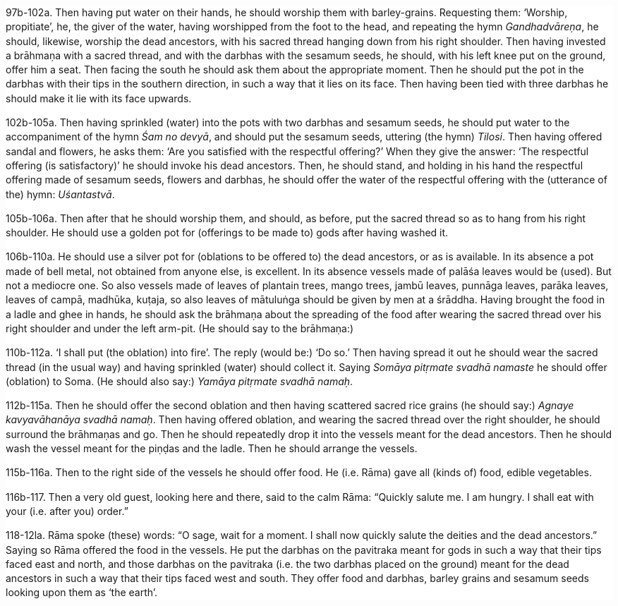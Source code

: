 97b-102a. Then having put water on their hands, he should worship them with barley-grains. Requesting them: ‘Worship, propitiate’, he, the giver of the water, having worshipped from the foot to the head, and repeating the hymn *Gandhadvāreṇa*, he should, likewise, worship the dead ancestors, with his sacred thread hanging down from his right shoulder. Then having invested a brāhmaṇa with a sacred thread, and with the darbhas with the sesamum seeds, he should, with his left knee put on the ground, offer him a seat. Then facing the south he should ask them about the appropriate moment. Then he should put the pot in the darbhas with their tips in the southern direction, in such a way that it lies on its face. Then having been tied with three darbhas he should make it lie with its face upwards.

102b-105a. Then having sprinkled (water) into the pots with two darbhas and sesamum seeds, he should put water to the accompaniment of the hymn *Śam no devyā*, and should put the sesamum seeds, uttering (the hymn) *Tilosi*. Then having offered sandal and flowers, he asks them: ‘Are you satisfied with the respectful offering?’ When they give the answer: ‘The respectful offering (is satisfactory)’ he should invoke his dead ancestors. Then, he should stand, and holding in his hand the respectful offering made of sesamum seeds, flowers and darbhas, he should offer the water of the respectful offering with the (utterance of the) hymn: *Uśantastvā*.

105b-106a. Then after that he should worship them, and should, as before, put the sacred thread so as to hang from his right shoulder. He should use a golden pot for (offerings to be made to) gods after having washed it.

106b-110a. He should use a silver pot for (oblations to be offered to) the dead ancestors, or as is available. In its absence a pot made of bell metal, not obtained from anyone else, is excellent. In its absence vessels made of palāśa leaves would be (used). But not a mediocre one. So also vessels made of leaves of plantain trees, mango trees, jambū leaves, punnāga leaves, parāka leaves, leaves of campā, madhūka, kuṭaja, so also leaves of mātuluṅga should be given by men at a śrāddha. Having brought the food in a ladle and ghee in hands, he should ask the brāhmaṇa about the spreading of the food after wearing the sacred thread over his right shoulder and under the left arm-pit. (He should say to the brāhmaṇa:)

110b-112a. ‘I shall put (the oblation) into fire’. The reply (would be:) ‘Do so.’ Then having spread it out he should wear the sacred thread (in the usual way) and having sprinkled (water) should collect it. Saying *Somāya pitṛmate svadhā namaste* he should offer (oblation) to Soma. (He should also say:) *Yamāya pitṛmate svadhā namaḥ*.

112b-115a. Then he should offer the second oblation and then having scattered sacred rice grains (he should say:) *Agnaye kavyavāhanāya svadhā namaḥ*. Then having offered oblation, and wearing the sacred thread over the right shoulder, he should surround the brāhmaṇas and go. Then he should repeatedly drop it into the vessels meant for the dead ancestors. Then he should wash the vessel meant for the piṇḍas and the ladle. Then he should arrange the vessels.

115b-116a. Then to the right side of the vessels he should offer food. He (i.e. Rāma) gave all (kinds of) food, edible vegetables.

116b-117. Then a very old guest, looking here and there, said to the calm Rāma: “Quickly salute me. I am hungry. I shall eat with your (i.e. after you) order.”

118-12la. Rāma spoke (these) words: “O sage, wait for a moment. I shall now quickly salute the deities and the dead ancestors.” Saying so Rāma offered the food in the vessels. He put the darbhas on the pavitraka meant for gods in such a way that their tips faced east and north, and those darbhas on the pavitraka (i.e. the two darbhas placed on the ground) meant for the dead ancestors in such a way that their tips faced west and south. They offer food and darbhas, barley grains and sesamum seeds looking upon them as ‘the earth’.
